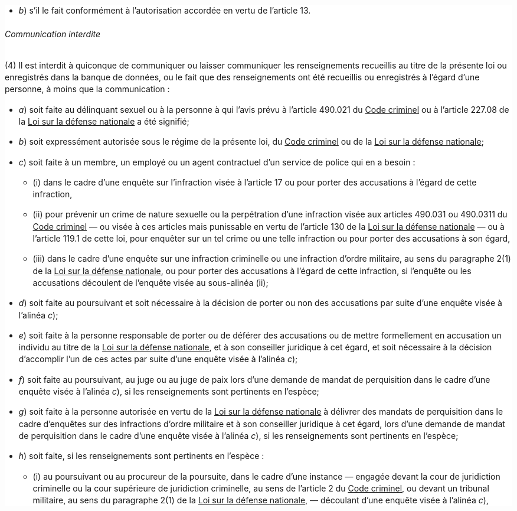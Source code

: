   * _b_) s’il le fait conformément à l’autorisation accordée en vertu de l’article 13.

###### Communication interdite

(4) Il est interdit à quiconque de communiquer ou laisser communiquer les renseignements recueillis au titre de la présente loi ou enregistrés dans la banque de données, ou le fait que des renseignements ont été recueillis ou enregistrés à l’égard d’une personne, à moins que la communication :

  * _a_) soit faite au délinquant sexuel ou à la personne à qui l’avis prévu à l’article 490.021 du [Code criminel](/canada/fra/lois/C/C-46.md) ou à l’article 227.08 de la [Loi sur la défense nationale](/canada/fra/lois/N/N-5.md) a été signifié;

  * _b_) soit expressément autorisée sous le régime de la présente loi, du [Code criminel](/canada/fra/lois/C/C-46.md) ou de la [Loi sur la défense nationale](/canada/fra/lois/N/N-5.md);

  * _c_) soit faite à un membre, un employé ou un agent contractuel d’un service de police qui en a besoin :

    * (i) dans le cadre d’une enquête sur l’infraction visée à l’article 17 ou pour porter des accusations à l’égard de cette infraction,

    * (ii) pour prévenir un crime de nature sexuelle ou la perpétration d’une infraction visée aux articles 490.031 ou 490.0311 du [Code criminel](/canada/fra/lois/C/C-46.md) — ou visée à ces articles mais punissable en vertu de l’article 130 de la [Loi sur la défense nationale](/canada/fra/lois/N/N-5.md) — ou à l’article 119.1 de cette loi, pour enquêter sur un tel crime ou une telle infraction ou pour porter des accusations à son égard,

    * (iii) dans le cadre d’une enquête sur une infraction criminelle ou une infraction d’ordre militaire, au sens du paragraphe 2(1) de la [Loi sur la défense nationale](/canada/fra/lois/N/N-5.md), ou pour porter des accusations à l’égard de cette infraction, si l’enquête ou les accusations découlent de l’enquête visée au sous-alinéa (ii);

  * _d_) soit faite au poursuivant et soit nécessaire à la décision de porter ou non des accusations par suite d’une enquête visée à l’alinéa _c_);

  * _e_) soit faite à la personne responsable de porter ou de déférer des accusations ou de mettre formellement en accusation un individu au titre de la [Loi sur la défense nationale](/canada/fra/lois/N/N-5.md), et à son conseiller juridique à cet égard, et soit nécessaire à la décision d’accomplir l’un de ces actes par suite d’une enquête visée à l’alinéa _c_);

  * _f_) soit faite au poursuivant, au juge ou au juge de paix lors d’une demande de mandat de perquisition dans le cadre d’une enquête visée à l’alinéa _c_), si les renseignements sont pertinents en l’espèce;

  * _g_) soit faite à la personne autorisée en vertu de la [Loi sur la défense nationale](/canada/fra/lois/N/N-5.md) à délivrer des mandats de perquisition dans le cadre d’enquêtes sur des infractions d’ordre militaire et à son conseiller juridique à cet égard, lors d’une demande de mandat de perquisition dans le cadre d’une enquête visée à l’alinéa _c_), si les renseignements sont pertinents en l’espèce;

  * _h_) soit faite, si les renseignements sont pertinents en l’espèce :

    * (i) au poursuivant ou au procureur de la poursuite, dans le cadre d’une instance — engagée devant la cour de juridiction criminelle ou la cour supérieure de juridiction criminelle, au sens de l’article 2 du [Code criminel](/canada/fra/lois/C/C-46.md), ou devant un tribunal militaire, au sens du paragraphe 2(1) de la [Loi sur la défense nationale](/canada/fra/lois/N/N-5.md), — découlant d’une enquête visée à l’alinéa _c_),
